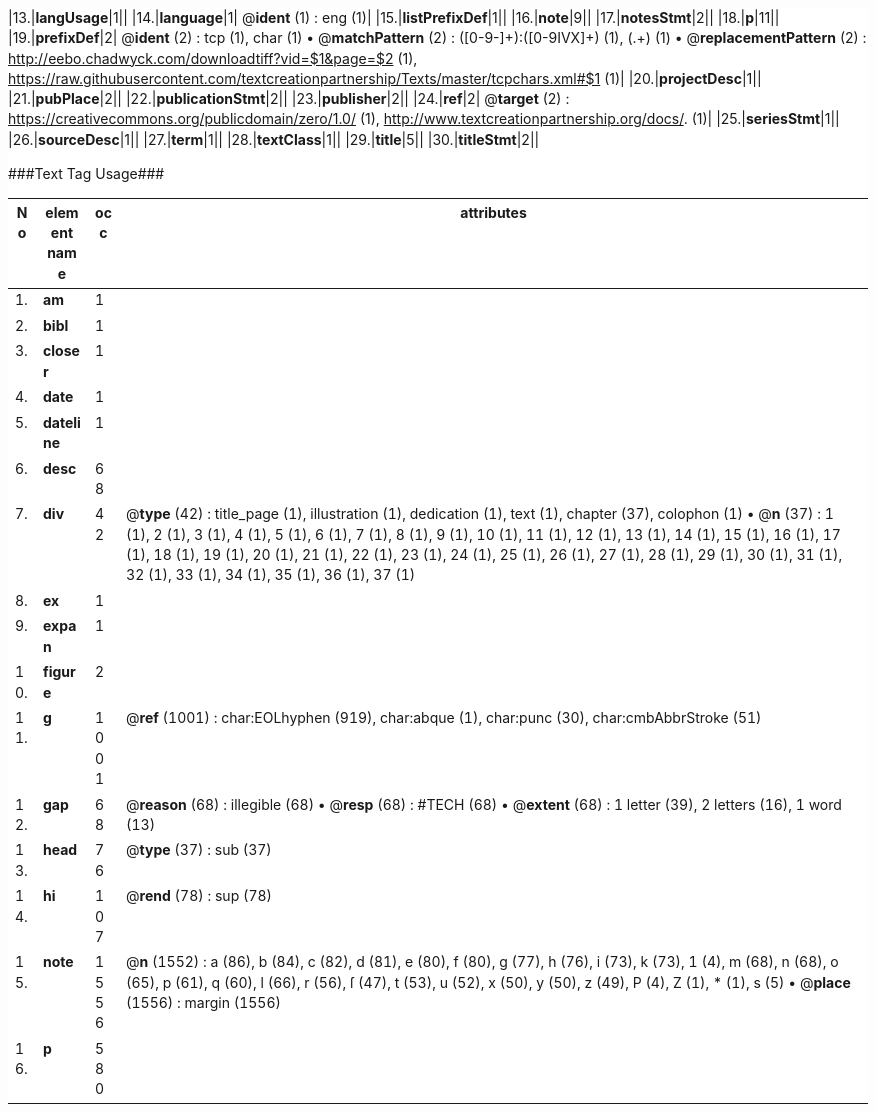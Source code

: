 |13.|__langUsage__|1||
|14.|__language__|1| @__ident__ (1) : eng (1)|
|15.|__listPrefixDef__|1||
|16.|__note__|9||
|17.|__notesStmt__|2||
|18.|__p__|11||
|19.|__prefixDef__|2| @__ident__ (2) : tcp (1), char (1)  •  @__matchPattern__ (2) : ([0-9\-]+):([0-9IVX]+) (1), (.+) (1)  •  @__replacementPattern__ (2) : http://eebo.chadwyck.com/downloadtiff?vid=$1&page=$2 (1), https://raw.githubusercontent.com/textcreationpartnership/Texts/master/tcpchars.xml#$1 (1)|
|20.|__projectDesc__|1||
|21.|__pubPlace__|2||
|22.|__publicationStmt__|2||
|23.|__publisher__|2||
|24.|__ref__|2| @__target__ (2) : https://creativecommons.org/publicdomain/zero/1.0/ (1), http://www.textcreationpartnership.org/docs/. (1)|
|25.|__seriesStmt__|1||
|26.|__sourceDesc__|1||
|27.|__term__|1||
|28.|__textClass__|1||
|29.|__title__|5||
|30.|__titleStmt__|2||


###Text Tag Usage###

|No|element name|occ|attributes|
|---|---|---|---|
|1.|__am__|1||
|2.|__bibl__|1||
|3.|__closer__|1||
|4.|__date__|1||
|5.|__dateline__|1||
|6.|__desc__|68||
|7.|__div__|42| @__type__ (42) : title_page (1), illustration (1), dedication (1), text (1), chapter (37), colophon (1)  •  @__n__ (37) : 1 (1), 2 (1), 3 (1), 4 (1), 5 (1), 6 (1), 7 (1), 8 (1), 9 (1), 10 (1), 11 (1), 12 (1), 13 (1), 14 (1), 15 (1), 16 (1), 17 (1), 18 (1), 19 (1), 20 (1), 21 (1), 22 (1), 23 (1), 24 (1), 25 (1), 26 (1), 27 (1), 28 (1), 29 (1), 30 (1), 31 (1), 32 (1), 33 (1), 34 (1), 35 (1), 36 (1), 37 (1)|
|8.|__ex__|1||
|9.|__expan__|1||
|10.|__figure__|2||
|11.|__g__|1001| @__ref__ (1001) : char:EOLhyphen (919), char:abque (1), char:punc (30), char:cmbAbbrStroke (51)|
|12.|__gap__|68| @__reason__ (68) : illegible (68)  •  @__resp__ (68) : #TECH (68)  •  @__extent__ (68) : 1 letter (39), 2 letters (16), 1 word (13)|
|13.|__head__|76| @__type__ (37) : sub (37)|
|14.|__hi__|107| @__rend__ (78) : sup (78)|
|15.|__note__|1556| @__n__ (1552) : a (86), b (84), c (82), d (81), e (80), f (80), g (77), h (76), i (73), k (73), 1 (4), m (68), n (68), o (65), p (61), q (60), l (66), r (56), ſ (47), t (53), u (52), x (50), y (50), z (49), P (4), Z (1), * (1), s (5)  •  @__place__ (1556) : margin (1556)|
|16.|__p__|580||